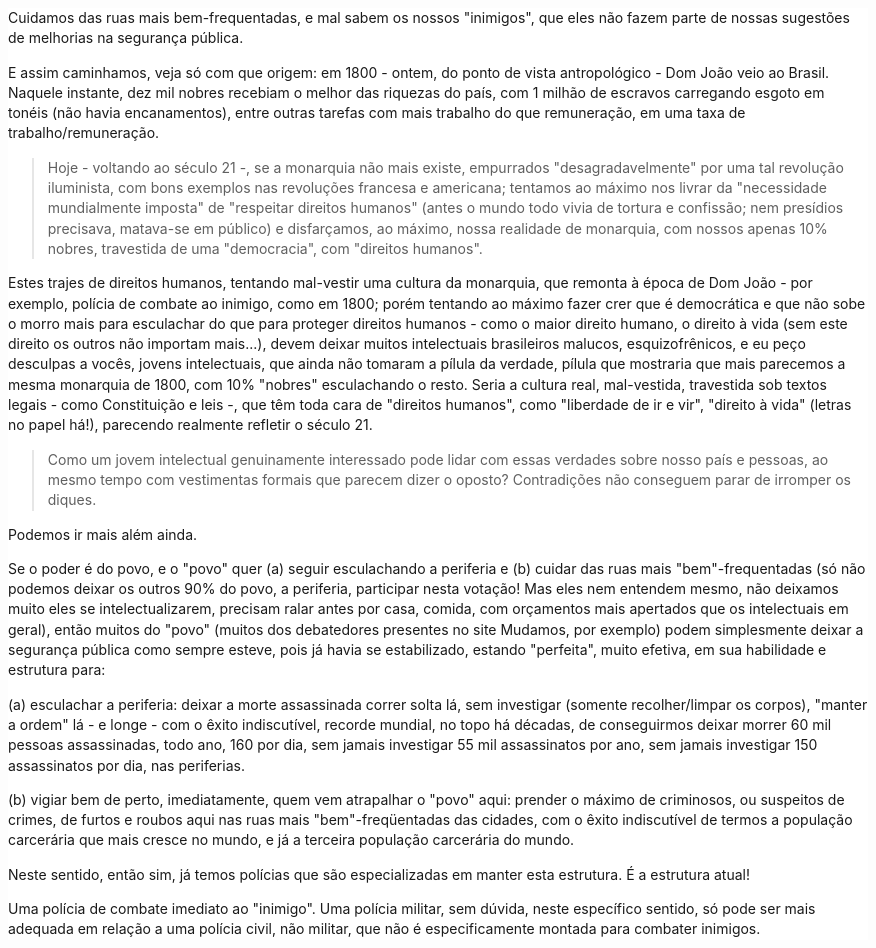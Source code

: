 Cuidamos das ruas mais bem-frequentadas, e mal sabem os nossos "inimigos", que eles não fazem parte de nossas sugestões de melhorias na segurança pública.

E assim caminhamos, veja só com que origem: em 1800 - ontem, do ponto de vista antropológico - Dom João veio ao Brasil. Naquele instante, dez mil nobres recebiam o melhor das riquezas do país, com 1 milhão de escravos carregando esgoto em tonéis (não havia encanamentos), entre outras tarefas com mais trabalho do que remuneração, em uma taxa de trabalho/remuneração.

> Hoje - voltando ao século 21 -, se a monarquia não mais existe, empurrados "desagradavelmente" por uma tal revolução iluminista, com bons exemplos nas revoluções francesa e americana; tentamos ao máximo nos livrar da "necessidade mundialmente imposta" de "respeitar direitos humanos" (antes o mundo todo vivia de tortura e confissão; nem presídios precisava, matava-se em público) e disfarçamos, ao máximo, nossa realidade de monarquia, com nossos apenas 10% nobres, travestida de uma "democracia", com "direitos humanos".

Estes trajes de direitos humanos, tentando mal-vestir uma cultura da monarquia, que remonta à época de Dom João - por exemplo, polícia de combate ao inimigo, como em 1800; porém tentando ao máximo fazer crer que é democrática e que não sobe o morro mais para esculachar do que para proteger direitos humanos - como o maior direito humano, o direito à vida (sem este direito os outros não importam mais...), devem deixar muitos intelectuais brasileiros malucos, esquizofrênicos, e eu peço desculpas a vocês, jovens intelectuais, que ainda não tomaram a pílula da verdade, pílula que mostraria que mais parecemos a mesma monarquia de 1800, com 10% "nobres" esculachando o resto. Seria a cultura real, mal-vestida, travestida sob textos legais - como Constituição e leis -, que têm toda cara de "direitos humanos", como "liberdade de ir e vir", "direito à vida" (letras no papel há!), parecendo realmente refletir o século 21.

> Como um jovem intelectual genuinamente interessado pode lidar com essas verdades sobre nosso país e pessoas, ao mesmo tempo com vestimentas formais que parecem dizer o oposto? Contradições não conseguem parar de irromper os diques.

Podemos ir mais além ainda. 

Se o poder é do povo, e o "povo" quer (a) seguir esculachando a periferia e (b) cuidar das ruas mais "bem"-frequentadas (só não podemos deixar os outros 90% do povo, a periferia, participar nesta votação! Mas eles nem entendem mesmo, não deixamos muito eles se intelectualizarem, precisam ralar antes por casa, comida, com orçamentos mais apertados que os intelectuais em geral), então muitos do "povo" (muitos dos debatedores presentes no site Mudamos, por exemplo) podem simplesmente deixar a segurança pública como sempre esteve, pois já havia se estabilizado, estando "perfeita", muito efetiva, em sua habilidade e estrutura para: 

(a) esculachar a periferia: deixar a morte assassinada correr solta lá, sem investigar (somente recolher/limpar os corpos), "manter a ordem" lá - e longe - com o êxito indiscutível, recorde mundial, no topo há décadas, de conseguirmos deixar morrer 60 mil pessoas assassinadas, todo ano, 160 por dia, sem jamais investigar 55 mil assassinatos por ano, sem jamais investigar 150 assassinatos por dia, nas periferias. 

(b) vigiar bem de perto, imediatamente, quem vem atrapalhar o "povo" aqui: prender o máximo de criminosos, ou suspeitos de crimes, de furtos e roubos aqui nas ruas mais "bem"-freqüentadas das cidades, com o êxito indiscutível de termos a população carcerária que mais cresce no mundo, e já a terceira população carcerária do mundo.

Neste sentido, então sim, já temos polícias que são especializadas em manter esta estrutura. É a estrutura atual! 

Uma polícia de combate imediato ao "inimigo". Uma polícia militar, sem dúvida, neste específico sentido, só pode ser mais adequada em relação a uma polícia civil, não militar, que não é especificamente montada para combater inimigos.
